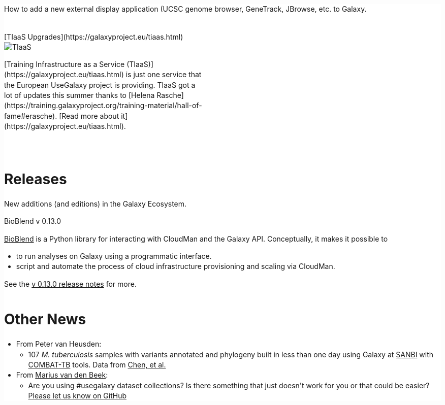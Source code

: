 <p class="card-text">How to add a new external display application (UCSC genome browser, GeneTrack, JBrowse, etc. to Galaxy.</p>
<br />
</div>

<div class="card border-info"  style="min-width: 12rem; max-width: 28rem;">
<div class="card-header">[TIaaS Upgrades](https://galaxyproject.eu/tiaas.html)</div>

<img class="card-img-top" src="/src/images/logos/tiaas-logo.png" alt="TIaaS" />

<p class="card-text">[Training Infrastructure as a Service (TIaaS)](https://galaxyproject.eu/tiaas.html) is just one service that the European UseGalaxy project is providing.   TIaaS got a lot of updates this summer thanks to [Helena Rasche](https://training.galaxyproject.org/training-material/hall-of-fame#erasche). [Read more about it](https://galaxyproject.eu/tiaas.html).</p>
<br />
</div>

</div>


# Releases

New additions (and editions) in the Galaxy Ecosystem.

<div class="card-deck">
<div class="card border-info"  style="min-width: 12rem;">
<div class="card-header">BioBlend v 0.13.0</div>

[BioBlend](https://bioblend.readthedocs.io/en/latest/) is a Python library for interacting with CloudMan and the Galaxy API.  Conceptually, it makes it possible to

* to run analyses on Galaxy using a programmatic interface.
* script and automate the process of cloud infrastructure provisioning and scaling via CloudMan.

See the [v 0.13.0 release notes](https://github.com/galaxyproject/bioblend/releases/tag/v0.13.0) for more. 
</div>
</div>

# Other News

* From Peter van Heusden:
  * 107 *M. tuberculosis* samples with variants annotated and phylogeny built in less than one day using Galaxy at [SANBI](https://www.sanbi.ac.za/) with [COMBAT-TB](https://combattb.org) tools.  Data from [Chen, et al.](https://doi.org/10.3389/fmicb.2019.0174)
* From [Marius van den Beek](https://github.com/mvdbeek):
  * Are you using #usegalaxy dataset collections? Is there something that just doesn't work for you or that could be easier? [Please let us know on GitHub](https://github.com/galaxyproject/galaxy/issues/8403)
